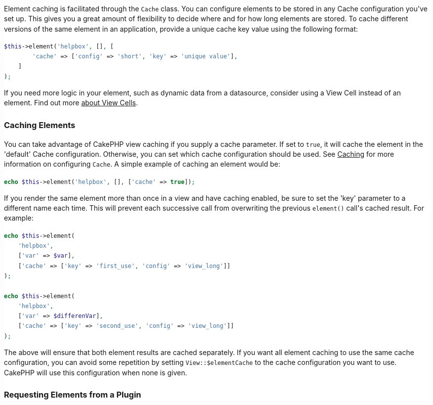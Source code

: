 Element caching is facilitated through the `Cache` class. You can configure
elements to be stored in any Cache configuration you've set up. This gives you a
great amount of flexibility to decide where and for how long elements are
stored. To cache different versions of the same element in an application,
provide a unique cache key value using the following format:

``` php
$this->element('helpbox', [], [
        'cache' => ['config' => 'short', 'key' => 'unique value'],
    ]
);
```

If you need more logic in your element, such as dynamic data from a datasource,
consider using a View Cell instead of an element. Find out more [about View
Cells](views/cells.md).

### Caching Elements

You can take advantage of CakePHP view caching if you supply a cache parameter.
If set to `true`, it will cache the element in the 'default' Cache
configuration. Otherwise, you can set which cache configuration should be used.
See [Caching](core-libraries/caching.md) for more information on configuring
`Cache`. A simple example of caching an element would be:

``` php
echo $this->element('helpbox', [], ['cache' => true]);
```

If you render the same element more than once in a view and have caching
enabled, be sure to set the 'key' parameter to a different name each time. This
will prevent each successive call from overwriting the previous `element()` call's
cached result. For example:

``` php
echo $this->element(
    'helpbox',
    ['var' => $var],
    ['cache' => ['key' => 'first_use', 'config' => 'view_long']]
);

echo $this->element(
    'helpbox',
    ['var' => $differenVar],
    ['cache' => ['key' => 'second_use', 'config' => 'view_long']]
);
```

The above will ensure that both element results are cached separately. If you
want all element caching to use the same cache configuration, you can avoid some
repetition by setting `View::$elementCache` to the cache configuration you
want to use. CakePHP will use this configuration when none is given.

### Requesting Elements from a Plugin
